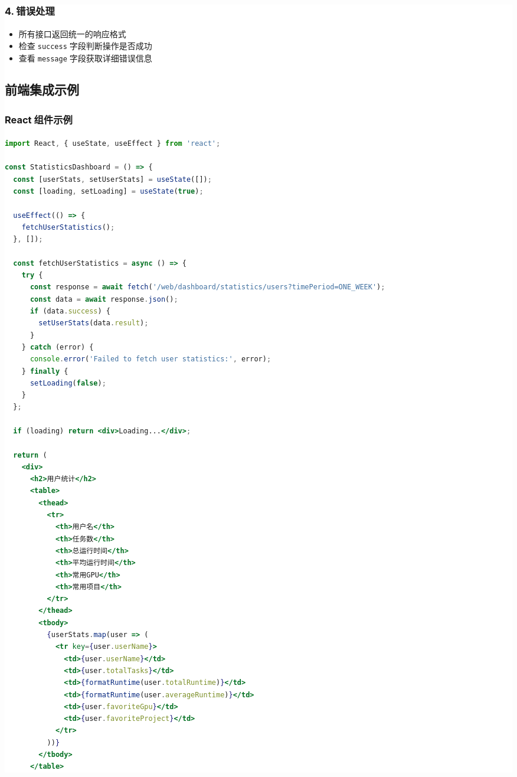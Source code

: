 ### 4. 错误处理
- 所有接口返回统一的响应格式
- 检查 `success` 字段判断操作是否成功
- 查看 `message` 字段获取详细错误信息

## 前端集成示例

### React 组件示例
```jsx
import React, { useState, useEffect } from 'react';

const StatisticsDashboard = () => {
  const [userStats, setUserStats] = useState([]);
  const [loading, setLoading] = useState(true);

  useEffect(() => {
    fetchUserStatistics();
  }, []);

  const fetchUserStatistics = async () => {
    try {
      const response = await fetch('/web/dashboard/statistics/users?timePeriod=ONE_WEEK');
      const data = await response.json();
      if (data.success) {
        setUserStats(data.result);
      }
    } catch (error) {
      console.error('Failed to fetch user statistics:', error);
    } finally {
      setLoading(false);
    }
  };

  if (loading) return <div>Loading...</div>;

  return (
    <div>
      <h2>用户统计</h2>
      <table>
        <thead>
          <tr>
            <th>用户名</th>
            <th>任务数</th>
            <th>总运行时间</th>
            <th>平均运行时间</th>
            <th>常用GPU</th>
            <th>常用项目</th>
          </tr>
        </thead>
        <tbody>
          {userStats.map(user => (
            <tr key={user.userName}>
              <td>{user.userName}</td>
              <td>{user.totalTasks}</td>
              <td>{formatRuntime(user.totalRuntime)}</td>
              <td>{formatRuntime(user.averageRuntime)}</td>
              <td>{user.favoriteGpu}</td>
              <td>{user.favoriteProject}</td>
            </tr>
          ))}
        </tbody>
      </table>
```